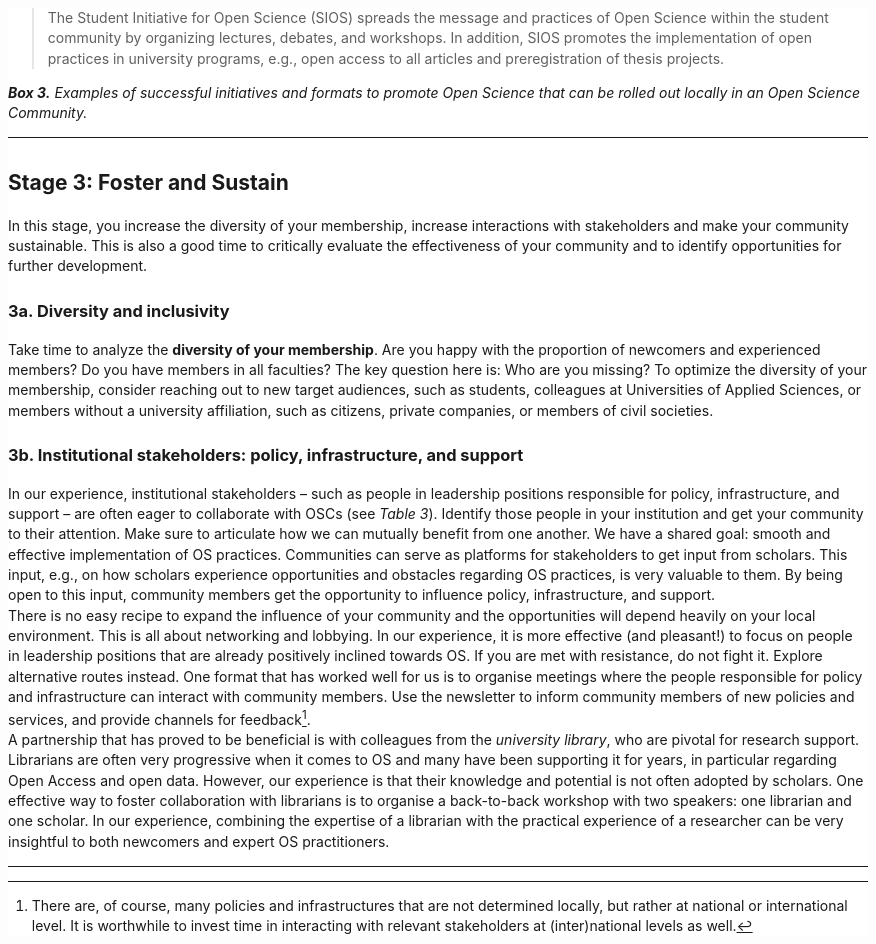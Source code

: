 > The Student Initiative for Open Science (SIOS) spreads the message and practices of Open Science within the student community by organizing lectures, debates, and workshops. In addition, SIOS promotes the implementation of open practices in university programs, e.g., open access to all articles and preregistration of thesis projects.

***Box 3.** Examples of successful initiatives and formats to promote Open Science that can be rolled out locally in an Open Science Community.*

***

## **Stage 3: Foster and Sustain**

In this stage, you increase the diversity of your membership, increase interactions with stakeholders and make your community sustainable. This is also a good time to critically evaluate the effectiveness of your community and to identify opportunities for further development.

### 3a. Diversity and inclusivity

Take time to analyze the **diversity of your membership**. Are you happy with the proportion of newcomers and experienced members? Do you have members in all faculties? The key question here is: Who are you missing? To optimize the diversity of your membership, consider reaching out to new target audiences, such as students, colleagues at Universities of Applied Sciences, or members without a university affiliation, such as citizens, private companies, or members of civil societies.

### 3b. Institutional stakeholders: policy, infrastructure, and support

In our experience, institutional stakeholders – such as people in leadership positions responsible for policy, infrastructure, and support – are often eager to collaborate with OSCs (see *Table 3*). Identify those people in your institution and get your community to their attention. Make sure to articulate how we can mutually benefit from one another. We have a shared goal: smooth and effective implementation of OS practices. Communities can serve as platforms for stakeholders to get input from scholars. This input, e.g., on how scholars experience opportunities and obstacles regarding OS practices, is very valuable to them. By being open to this input, community members get the opportunity to influence policy, infrastructure, and support.   
There is no easy recipe to expand the influence of your community and the opportunities will depend heavily on your local environment. This is all about networking and lobbying. In our experience, it is more effective (and pleasant!) to focus on people in leadership positions that are already positively inclined towards OS. If you are met with resistance, do not fight it. Explore alternative routes instead. One format that has worked well for us is to organise meetings where the people responsible for policy and infrastructure can interact with community members. Use the newsletter to inform community members of new policies and services, and provide channels for feedback[^4].   
A partnership that has proved to be beneficial is with colleagues from the *university library*, who are pivotal for research support. Librarians are often very progressive when it comes to OS and many have been supporting it for years, in particular regarding Open Access and open data. However, our experience is that their knowledge and potential is not often adopted by scholars. One effective way to foster collaboration with librarians is to organise a back-to-back workshop with two speakers: one librarian and one scholar. In our experience, combining the expertise of a librarian with the practical experience of a researcher can be very insightful to both newcomers and expert OS practitioners.

***


[^1]: Note that OSCGalway chose to use ‘Open Scholarship’ instead of ‘Open Science’ in their name to appeal more to colleagues who do not identify with the term ‘Science’. In the Netherlands, Community Leaders have stuck to ‘Open Science’, as this term is more mainstream. As mentioned earlier, the term ‘science’ is used here in its broadest sense.
[^2]: The OSC logo bears similarity with the [Ubuntu logo](https://design.ubuntu.com/brand/ubuntu-logo/). We have agreed with Canonical Ltd. to set up guidelines to prevent any confusion regarding our respective logo, for example that the OSCs will not use the same color scheme as Ubuntu.
[^3]: These numbers are based on the newsletter of the Open Science Community Utrecht.
[^4]: There are, of course, many policies and infrastructures that are not determined locally, but rather at national or international level. It is worthwhile to invest time in interacting with relevant stakeholders at (inter)national levels as well.
